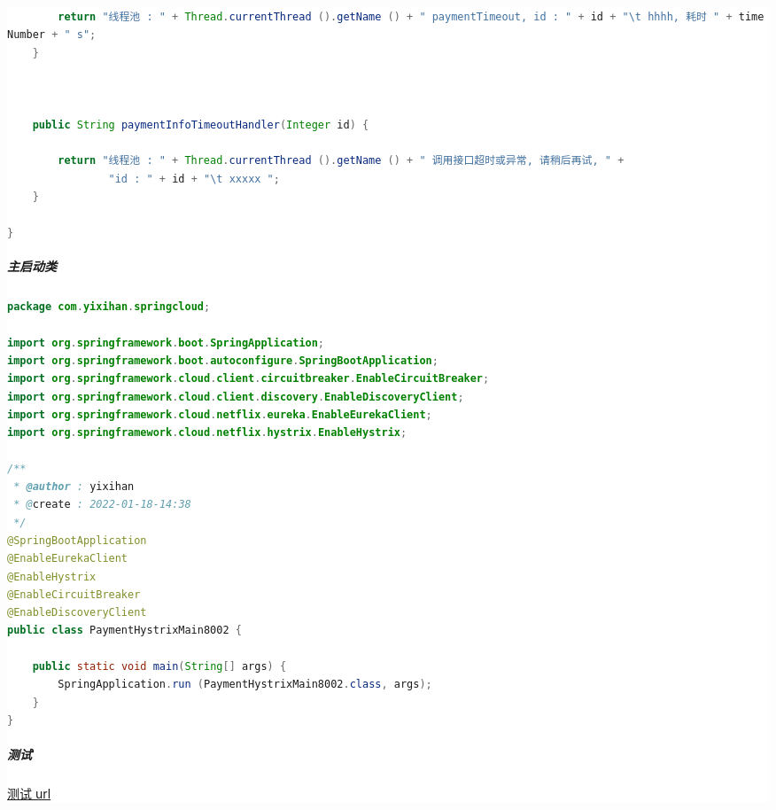 ```java
        return "线程池 : " + Thread.currentThread ().getName () + " paymentTimeout, id : " + id + "\t hhhh, 耗时 " + timeNumber + " s";
    }



    public String paymentInfoTimeoutHandler(Integer id) {

        return "线程池 : " + Thread.currentThread ().getName () + " 调用接口超时或异常, 请稍后再试, " +
                "id : " + id + "\t xxxxx ";
    }

}

```



##### 主启动类

```java
package com.yixihan.springcloud;

import org.springframework.boot.SpringApplication;
import org.springframework.boot.autoconfigure.SpringBootApplication;
import org.springframework.cloud.client.circuitbreaker.EnableCircuitBreaker;
import org.springframework.cloud.client.discovery.EnableDiscoveryClient;
import org.springframework.cloud.netflix.eureka.EnableEurekaClient;
import org.springframework.cloud.netflix.hystrix.EnableHystrix;

/**
 * @author : yixihan
 * @create : 2022-01-18-14:38
 */
@SpringBootApplication
@EnableEurekaClient
@EnableHystrix
@EnableCircuitBreaker
@EnableDiscoveryClient
public class PaymentHystrixMain8002 {

    public static void main(String[] args) {
        SpringApplication.run (PaymentHystrixMain8002.class, args);
    }
}

```



##### 测试

[测试 url](http://localhost:8002/payment/hystrix/timeout/3)
